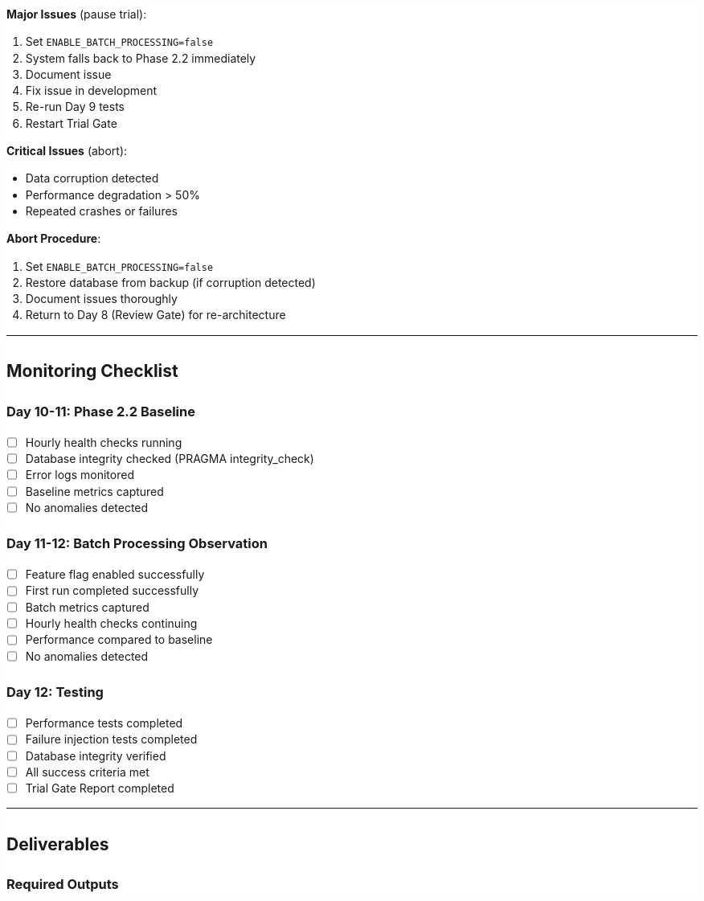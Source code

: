 **Major Issues** (pause trial):
1. Set `ENABLE_BATCH_PROCESSING=false`
2. System falls back to Phase 2.2 immediately
3. Document issue
4. Fix issue in development
5. Re-run Day 9 tests
6. Restart Trial Gate

**Critical Issues** (abort):
- Data corruption detected
- Performance degradation > 50%
- Repeated crashes or failures

**Abort Procedure**:
1. Set `ENABLE_BATCH_PROCESSING=false`
2. Restore database from backup (if corruption detected)
3. Document issues thoroughly
4. Return to Day 8 (Review Gate) for re-architecture

---

## Monitoring Checklist

### Day 10-11: Phase 2.2 Baseline
- [ ] Hourly health checks running
- [ ] Database integrity checked (PRAGMA integrity_check)
- [ ] Error logs monitored
- [ ] Baseline metrics captured
- [ ] No anomalies detected

### Day 11-12: Batch Processing Observation
- [ ] Feature flag enabled successfully
- [ ] First run completed successfully
- [ ] Batch metrics captured
- [ ] Hourly health checks continuing
- [ ] Performance compared to baseline
- [ ] No anomalies detected

### Day 12: Testing
- [ ] Performance tests completed
- [ ] Failure injection tests completed
- [ ] Database integrity verified
- [ ] All success criteria met
- [ ] Trial Gate Report completed

---

## Deliverables

### Required Outputs

